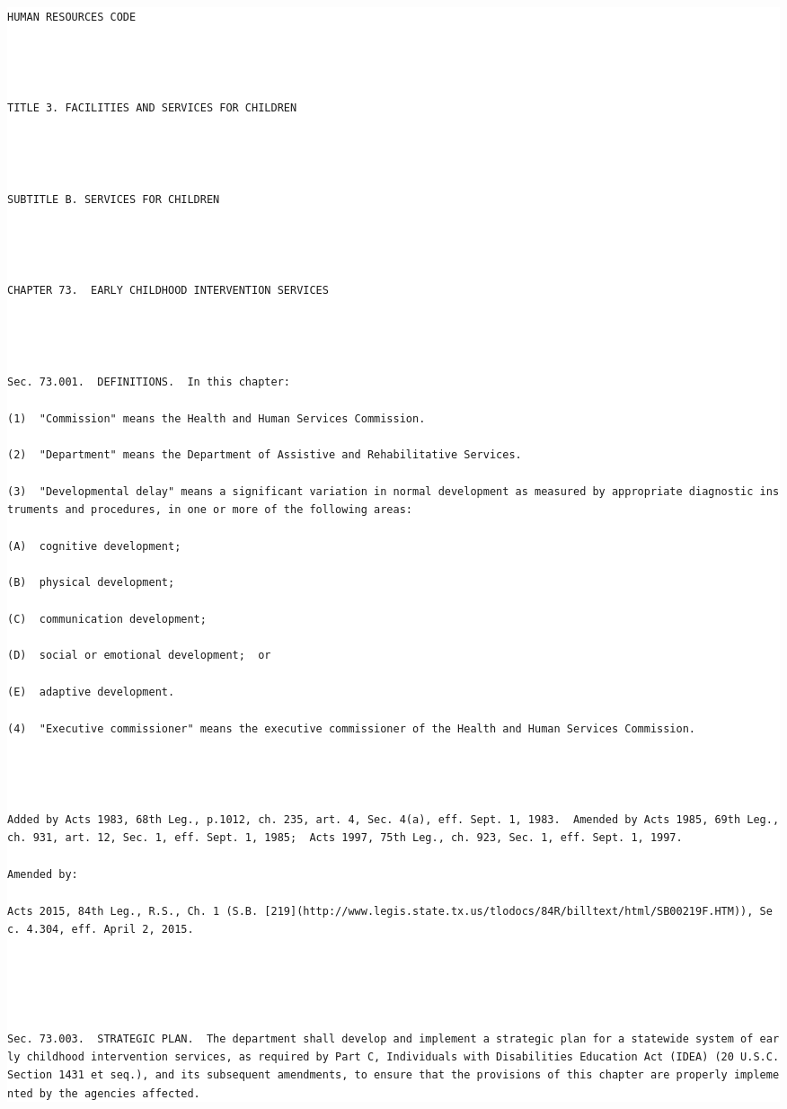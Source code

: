 ﻿
    
    
    	
    					
    
    
    HUMAN RESOURCES CODE
    
      
    
    
    TITLE 3. FACILITIES AND SERVICES FOR CHILDREN
    
      
    
    
    SUBTITLE B. SERVICES FOR CHILDREN
    
      
    
    
    CHAPTER 73.  EARLY CHILDHOOD INTERVENTION SERVICES
    
      
    
    
    Sec. 73.001.  DEFINITIONS.  In this chapter:
    
    (1)  "Commission" means the Health and Human Services Commission.
    
    (2)  "Department" means the Department of Assistive and Rehabilitative Services.
    
    (3)  "Developmental delay" means a significant variation in normal development as measured by appropriate diagnostic instruments and procedures, in one or more of the following areas:
    
    (A)  cognitive development;
    
    (B)  physical development;
    
    (C)  communication development;
    
    (D)  social or emotional development;  or
    
    (E)  adaptive development.
    
    (4)  "Executive commissioner" means the executive commissioner of the Health and Human Services Commission.
    
    
    
    
    Added by Acts 1983, 68th Leg., p.1012, ch. 235, art. 4, Sec. 4(a), eff. Sept. 1, 1983.  Amended by Acts 1985, 69th Leg., ch. 931, art. 12, Sec. 1, eff. Sept. 1, 1985;  Acts 1997, 75th Leg., ch. 923, Sec. 1, eff. Sept. 1, 1997.
    
    Amended by: 
    
    Acts 2015, 84th Leg., R.S., Ch. 1 (S.B. [219](http://www.legis.state.tx.us/tlodocs/84R/billtext/html/SB00219F.HTM)), Sec. 4.304, eff. April 2, 2015.
    
    
    
    
    
    Sec. 73.003.  STRATEGIC PLAN.  The department shall develop and implement a strategic plan for a statewide system of early childhood intervention services, as required by Part C, Individuals with Disabilities Education Act (IDEA) (20 U.S.C. Section 1431 et seq.), and its subsequent amendments, to ensure that the provisions of this chapter are properly implemented by the agencies affected.
    